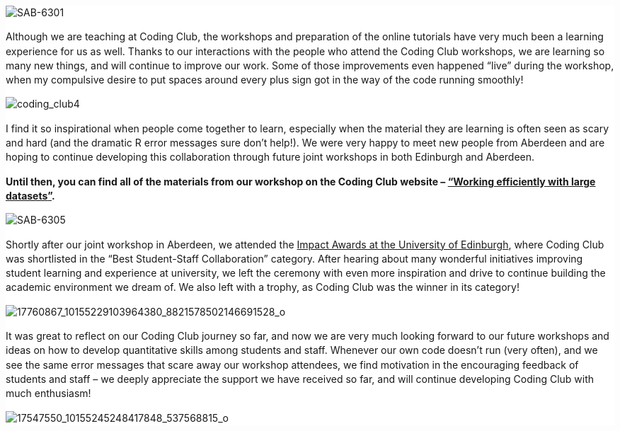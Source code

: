 <img class="alignnone size-full wp-image-3307" src="https://teamshrub.files.wordpress.com/2017/04/sab-6301.jpg" alt="SAB-6301" width="2200" height="1467" />

Although we are teaching at Coding Club, the workshops and preparation of the online tutorials have very much been a learning experience for us as well. Thanks to our interactions with the people who attend the Coding Club workshops, we are learning so many new things, and will continue to improve our work. Some of those improvements even happened “live” during the workshop, when my compulsive desire to put spaces around every plus sign got in the way of the code running smoothly!

<img class="alignnone size-full wp-image-3312" src="https://teamshrub.files.wordpress.com/2017/04/coding_club4.jpg" alt="coding_club4" width="4608" height="2157" />

I find it so inspirational when people come together to learn, especially when the material they are learning is often seen as scary and hard (and the dramatic R error messages sure don’t help!). We were very happy to meet new people from Aberdeen and are hoping to continue developing this collaboration through future joint workshops in both Edinburgh and Aberdeen.

<strong>Until then, you can find all of the materials from our workshop on the Coding Club website – <a href="https://ourcodingclub.github.io/2017/03/20/seecc.html" target="_blank" rel="noopener">“Working efficiently with large datasets</a></strong><strong><a href="https://ourcodingclub.github.io/2017/03/20/seecc.html" target="_blank" rel="noopener">”</a>.</strong>

<img class="alignnone size-full wp-image-3317" src="https://teamshrub.files.wordpress.com/2017/04/sab-6305.jpg" alt="SAB-6305" width="2200" height="1467" />

Shortly after our joint workshop in Aberdeen, we attended the <a href="https://www.eusa.ed.ac.uk/representation/impact_awards/" target="_blank" rel="noopener">Impact Awards at the University of Edinburgh</a>, where Coding Club was shortlisted in the “Best Student-Staff Collaboration” category. After hearing about many wonderful initiatives improving student learning and experience at university, we left the ceremony with even more inspiration and drive to continue building the academic environment we dream of. We also left with a trophy, as Coding Club was the winner in its category!

<img class="alignnone size-full wp-image-3320" src="https://teamshrub.files.wordpress.com/2017/04/17760867_10155229103964380_8821578502146691528_o.jpg" alt="17760867_10155229103964380_8821578502146691528_o" width="990" height="660" />

It was great to reflect on our Coding Club journey so far, and now we are very much looking forward to our future workshops and ideas on how to develop quantitative skills among students and staff. Whenever our own code doesn’t run (very often), and we see the same error messages that scare away our workshop attendees, we find motivation in the encouraging feedback of students and staff – we deeply appreciate the support we have received so far, and will continue developing Coding Club with much enthusiasm!

<img class="alignnone size-full wp-image-3331" src="https://teamshrub.files.wordpress.com/2017/04/17547550_10155245248417848_537568815_o.jpg" alt="17547550_10155245248417848_537568815_o" width="1136" height="852" />
